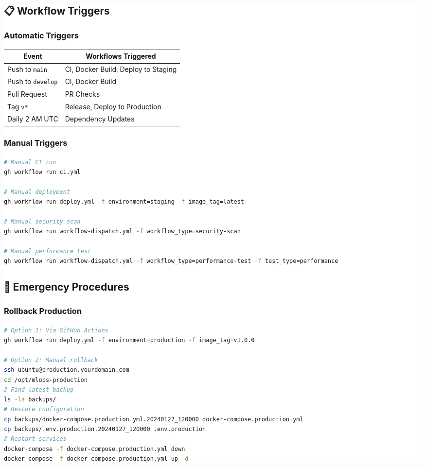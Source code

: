 ## 📋 Workflow Triggers

### Automatic Triggers

| Event | Workflows Triggered |
|-------|-------------------|
| Push to `main` | CI, Docker Build, Deploy to Staging |
| Push to `develop` | CI, Docker Build |
| Pull Request | PR Checks |
| Tag `v*` | Release, Deploy to Production |
| Daily 2 AM UTC | Dependency Updates |

### Manual Triggers

```bash
# Manual CI run
gh workflow run ci.yml

# Manual deployment
gh workflow run deploy.yml -f environment=staging -f image_tag=latest

# Manual security scan
gh workflow run workflow-dispatch.yml -f workflow_type=security-scan

# Manual performance test
gh workflow run workflow-dispatch.yml -f workflow_type=performance-test -f test_type=performance
```

## 🚨 Emergency Procedures

### Rollback Production

```bash
# Option 1: Via GitHub Actions
gh workflow run deploy.yml -f environment=production -f image_tag=v1.0.0

# Option 2: Manual rollback
ssh ubuntu@production.yourdomain.com
cd /opt/mlops-production
# Find latest backup
ls -la backups/
# Restore configuration
cp backups/docker-compose.production.yml.20240127_120000 docker-compose.production.yml
cp backups/.env.production.20240127_120000 .env.production
# Restart services
docker-compose -f docker-compose.production.yml down
docker-compose -f docker-compose.production.yml up -d
```
